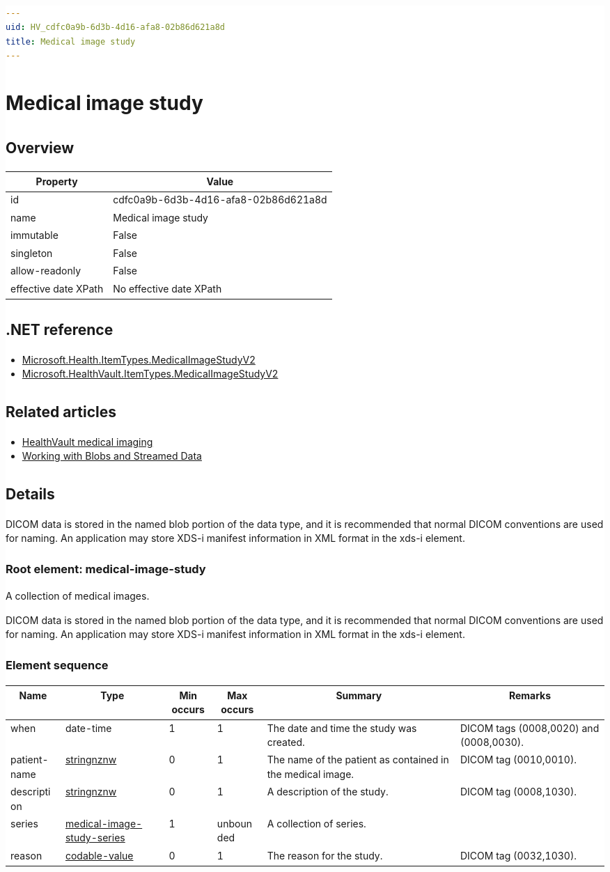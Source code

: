 ```yaml
---
uid: HV_cdfc0a9b-6d3b-4d16-afa8-02b86d621a8d
title: Medical image study
---
```


# Medical image study

## Overview

Property|Value
---|---
id|cdfc0a9b-6d3b-4d16-afa8-02b86d621a8d
name|Medical image study
immutable|False
singleton|False
allow-readonly|False
effective date XPath|No effective date XPath

## .NET reference
- [Microsoft.Health.ItemTypes.MedicalImageStudyV2](https://docs.microsoft.com/dotnet/api/microsoft.health.itemtypes.medicalimagestudyv2)
- [Microsoft.HealthVault.ItemTypes.MedicalImageStudyV2](https://docs.microsoft.com/dotnet/api/microsoft.healthvault.itemtypes.medicalimagestudyv2)

## Related articles

- [HealthVault medical imaging](http://go.microsoft.com/fwlink/?LinkId=513251)
- [Working with Blobs and Streamed Data](http://go.microsoft.com/fwlink/?LinkId=513264)

## Details
DICOM data is stored in the named blob portion of the data type, and it is recommended that normal DICOM conventions are used for naming. An application may store XDS-i manifest information in XML format in the xds-i element.

<a name='medical-image-study'></a>

### Root element: medical-image-study

A collection of medical images.

DICOM data is stored in the named blob portion of the data type, and it is recommended that normal DICOM conventions are used for naming. An application may store XDS-i manifest information in XML format in the xds-i element.

### Element sequence

Name|Type|Min occurs|Max occurs|Summary|Remarks
---|---|---|---|---|---
when|date-time|1|1|The date and time the study was created.|DICOM tags (0008,0020) and (0008,0030).
patient-name|[stringnznw](xref:HV_3e730686-781f-4616-aa0d-817bba8eb141#stringnznw)|0|1|The name of the patient as contained in the medical image.|DICOM tag (0010,0010).
description|[stringnznw](xref:HV_3e730686-781f-4616-aa0d-817bba8eb141#stringnznw)|0|1|A description of the study.|DICOM tag (0008,1030).
series|[medical-image-study-series](#medical-image-study-series)|1|unbounded|A collection of series.|
reason|[codable-value](xref:HV_3e730686-781f-4616-aa0d-817bba8eb141#codable-value)|0|1|The reason for the study.|DICOM tag (0032,1030).